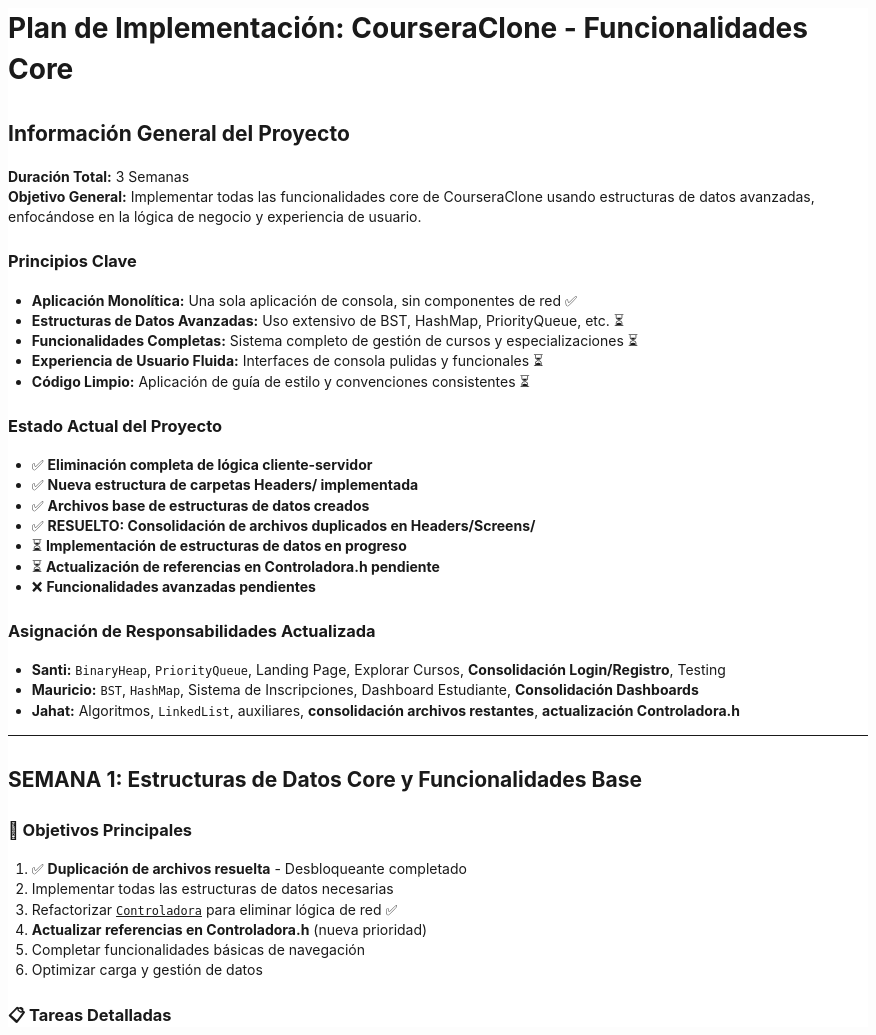 ﻿# Plan de Implementación: CourseraClone - Funcionalidades Core

## Información General del Proyecto

**Duración Total:** 3 Semanas  
**Objetivo General:** Implementar todas las funcionalidades core de CourseraClone usando estructuras de datos avanzadas, enfocándose en la lógica de negocio y experiencia de usuario.

### Principios Clave

- **Aplicación Monolítica:** Una sola aplicación de consola, sin componentes de red ✅
- **Estructuras de Datos Avanzadas:** Uso extensivo de BST, HashMap, PriorityQueue, etc. ⏳
- **Funcionalidades Completas:** Sistema completo de gestión de cursos y especializaciones ⏳
- **Experiencia de Usuario Fluida:** Interfaces de consola pulidas y funcionales ⏳
- **Código Limpio:** Aplicación de guía de estilo y convenciones consistentes ⏳

### Estado Actual del Proyecto

- ✅ **Eliminación completa de lógica cliente-servidor**
- ✅ **Nueva estructura de carpetas Headers/ implementada**
- ✅ **Archivos base de estructuras de datos creados**
- ✅ **RESUELTO: Consolidación de archivos duplicados en Headers/Screens/**
- ⏳ **Implementación de estructuras de datos en progreso**
- ⏳ **Actualización de referencias en Controladora.h pendiente**
- ❌ **Funcionalidades avanzadas pendientes**

### Asignación de Responsabilidades Actualizada

- **Santi:** `BinaryHeap`, `PriorityQueue`, Landing Page, Explorar Cursos, **Consolidación Login/Registro**, Testing
- **Mauricio:** `BST`, `HashMap`, Sistema de Inscripciones, Dashboard Estudiante, **Consolidación Dashboards**
- **Jahat:** Algoritmos, `LinkedList`, auxiliares, **consolidación archivos restantes**, **actualización Controladora.h**

---

## SEMANA 1: Estructuras de Datos Core y Funcionalidades Base

### 🎯 Objetivos Principales

1. ✅ **Duplicación de archivos resuelta** - Desbloqueante completado
2. Implementar todas las estructuras de datos necesarias
3. Refactorizar [`Controladora`](CourseraClone/Controladora.h) para eliminar lógica de red ✅
4. **Actualizar referencias en Controladora.h** (nueva prioridad)
5. Completar funcionalidades básicas de navegación
6. Optimizar carga y gestión de datos

### 📋 Tareas Detalladas
